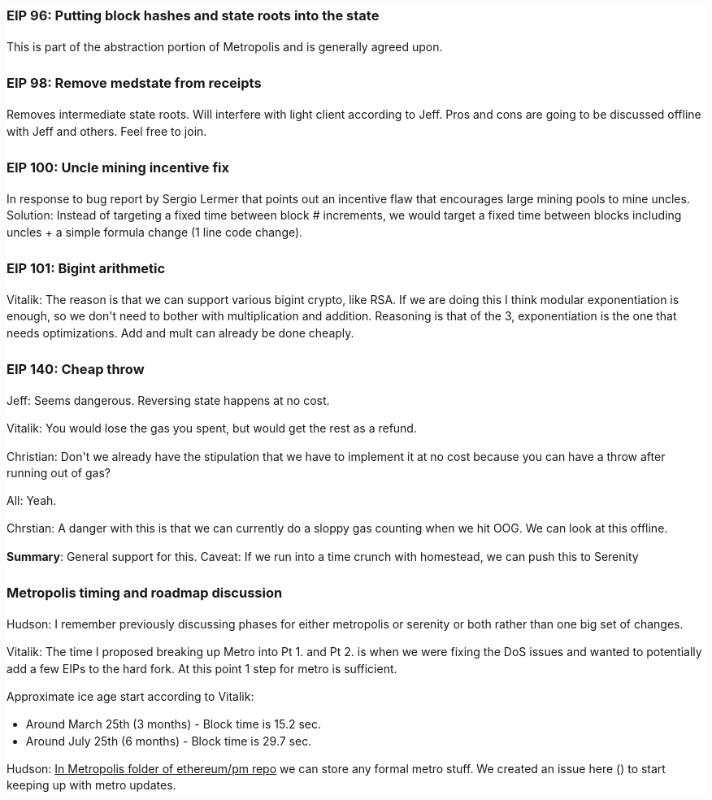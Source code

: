 ### EIP 96: Putting block hashes and state roots into the state
This is part of the abstraction portion of Metropolis and is generally agreed upon.

### EIP 98: Remove medstate from receipts
Removes intermediate state roots. Will interfere with light client according to Jeff. Pros and cons are going to be discussed offline with Jeff and others. Feel free to join.

### EIP 100: Uncle mining incentive fix
In response to bug report by Sergio Lermer that points out an incentive flaw that encourages large mining pools to mine uncles. Solution: Instead of targeting a fixed time between block # increments, we would target a fixed time between blocks including uncles + a simple formula change (1 line code change).

### EIP 101: Bigint arithmetic
Vitalik: The reason is that we can support various bigint crypto, like RSA. If we are doing this I think modular exponentiation is enough, so we don't need to bother with multiplication and addition. Reasoning is that of the 3, exponentiation is the one that needs optimizations. Add and mult can already be done cheaply.

### EIP 140: Cheap throw

Jeff: Seems dangerous. Reversing state happens at no cost.

Vitalik: You would lose the gas you spent, but would get the rest as a refund.

Christian: Don't we already have the stipulation that we have to implement it at no cost because you can have a throw after 
running out of gas?

All: Yeah.

Chrstian: A danger with this is that we can currently do a sloppy gas counting when we hit OOG. We can look at this offline.

**Summary**:
General support for this. Caveat: If we run into a time crunch with homestead, we can push this to Serenity

### Metropolis timing and roadmap discussion
Hudson: I remember previously discussing phases for either metropolis or serenity or both rather than one big set of changes.

Vitalik: The time I proposed breaking up Metro into Pt 1. and Pt 2. is when we were fixing the DoS issues and wanted to potentially add a few EIPs to the hard fork. At this point 1 step for metro is sufficient.

Approximate ice age start according to Vitalik:
- Around March 25th (3 months) - Block time is 15.2 sec.
- Around July 25th (6 months) - Block time is 29.7 sec.

Hudson: [In Metropolis folder of ethereum/pm repo](https://github.com/ethereum/pm/issues/4) we can store any formal metro stuff. We created an issue here () to start keeping up with metro updates.

